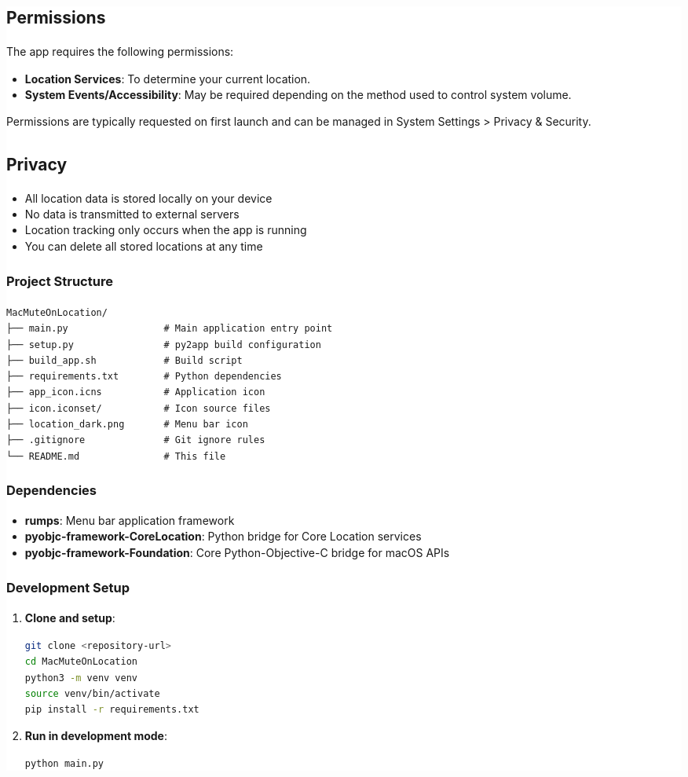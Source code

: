 ## Permissions

The app requires the following permissions:

- **Location Services**: To determine your current location.
- **System Events/Accessibility**: May be required depending on the method used to control system volume.

Permissions are typically requested on first launch and can be managed in System Settings > Privacy & Security.

## Privacy

- All location data is stored locally on your device
- No data is transmitted to external servers
- Location tracking only occurs when the app is running
- You can delete all stored locations at any time


### Project Structure

```
MacMuteOnLocation/
├── main.py                 # Main application entry point
├── setup.py                # py2app build configuration
├── build_app.sh            # Build script
├── requirements.txt        # Python dependencies
├── app_icon.icns           # Application icon
├── icon.iconset/           # Icon source files
├── location_dark.png       # Menu bar icon
├── .gitignore              # Git ignore rules
└── README.md               # This file
```

### Dependencies

- **rumps**: Menu bar application framework
- **pyobjc-framework-CoreLocation**: Python bridge for Core Location services
- **pyobjc-framework-Foundation**: Core Python-Objective-C bridge for macOS APIs


### Development Setup

1. **Clone and setup**:
   ```bash
   git clone <repository-url>
   cd MacMuteOnLocation
   python3 -m venv venv
   source venv/bin/activate
   pip install -r requirements.txt
   ```

2. **Run in development mode**:
   ```bash
   python main.py
   ```
